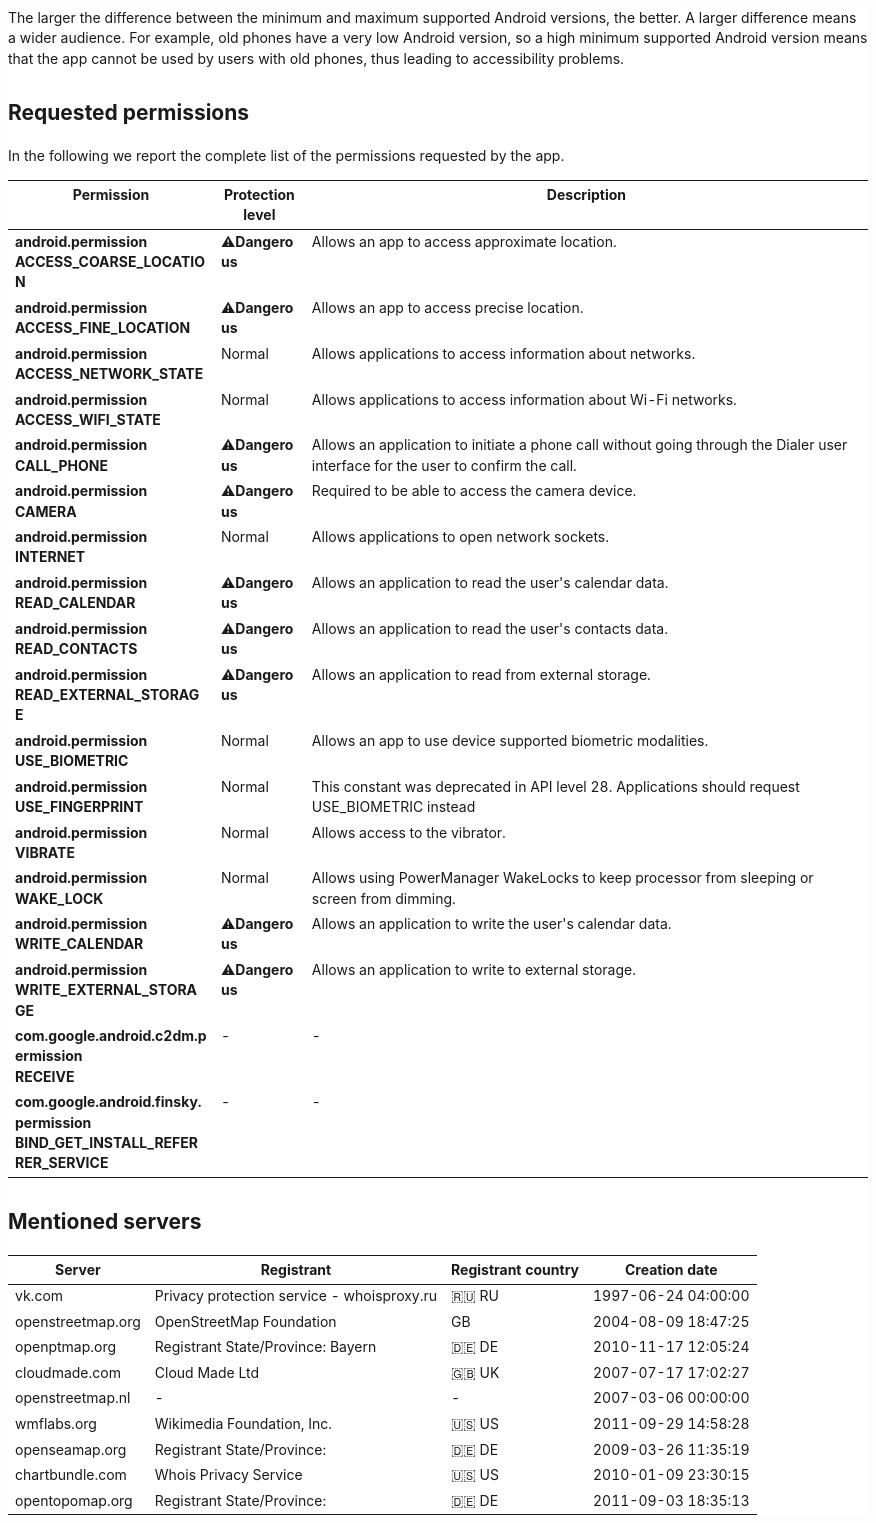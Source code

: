 The larger the difference between the minimum and maximum supported Android versions, the better. A larger difference means a wider audience. For example, old phones have a very low Android version, so a high minimum supported Android version means that the app cannot be used by users with old phones, thus leading to accessibility problems. 

## Requested permissions

In the following we report the complete list of the permissions requested by the app. 

| **Permission** | **Protection level** | **Description** | 
|-------------------------|-------------------------|-------------------------|
 **android.permission<br>ACCESS_COARSE_LOCATION** | :warning:**Dangerous** | Allows an app to access approximate location. 
 **android.permission<br>ACCESS_FINE_LOCATION** | :warning:**Dangerous** | Allows an app to access precise location. 
 **android.permission<br>ACCESS_NETWORK_STATE** | Normal | Allows applications to access information about networks. 
 **android.permission<br>ACCESS_WIFI_STATE** | Normal | Allows applications to access information about Wi-Fi networks. 
 **android.permission<br>CALL_PHONE** | :warning:**Dangerous** | Allows an application to initiate a phone call without going through the Dialer user interface for the user to confirm the call. 
 **android.permission<br>CAMERA** | :warning:**Dangerous** | Required to be able to access the camera device. 
 **android.permission<br>INTERNET** | Normal | Allows applications to open network sockets. 
 **android.permission<br>READ_CALENDAR** | :warning:**Dangerous** | Allows an application to read the user's calendar data. 
 **android.permission<br>READ_CONTACTS** | :warning:**Dangerous** | Allows an application to read the user's contacts data. 
 **android.permission<br>READ_EXTERNAL_STORAGE** | :warning:**Dangerous** | Allows an application to read from external storage. 
 **android.permission<br>USE_BIOMETRIC** | Normal | Allows an app to use device supported biometric modalities. 
 **android.permission<br>USE_FINGERPRINT** | Normal | This constant was deprecated in API level 28. Applications should request USE_BIOMETRIC instead 
 **android.permission<br>VIBRATE** | Normal | Allows access to the vibrator. 
 **android.permission<br>WAKE_LOCK** | Normal | Allows using PowerManager WakeLocks to keep processor from sleeping or screen from dimming. 
 **android.permission<br>WRITE_CALENDAR** | :warning:**Dangerous** | Allows an application to write the user's calendar data. 
 **android.permission<br>WRITE_EXTERNAL_STORAGE** | :warning:**Dangerous** | Allows an application to write to external storage. 
 **com.google.android.c2dm.permission<br>RECEIVE** | - | - 
 **com.google.android.finsky.permission<br>BIND_GET_INSTALL_REFERRER_SERVICE** | - | - 


## Mentioned servers

| **Server** | **Registrant** | **Registrant country** | **Creation date** | 
|-------------------------|-------------------------|-------------------------|-------------------------|
 | vk.com | Privacy protection service - whoisproxy.ru | :ru: RU | 1997-06-24 04:00:00 |
 | openstreetmap.org | OpenStreetMap Foundation | GB | 2004-08-09 18:47:25 |
 | openptmap.org | Registrant State/Province: Bayern | :de: DE | 2010-11-17 12:05:24 |
 | cloudmade.com | Cloud Made Ltd | :uk: UK | 2007-07-17 17:02:27 |
 | openstreetmap.nl | - | - | 2007-03-06 00:00:00 |
 | wmflabs.org | Wikimedia Foundation, Inc. | :us: US | 2011-09-29 14:58:28 |
 | openseamap.org | Registrant State/Province: | :de: DE | 2009-03-26 11:35:19 |
 | chartbundle.com | Whois Privacy Service | :us: US | 2010-01-09 23:30:15 |
 | opentopomap.org | Registrant State/Province: | :de: DE | 2011-09-03 18:35:13 |